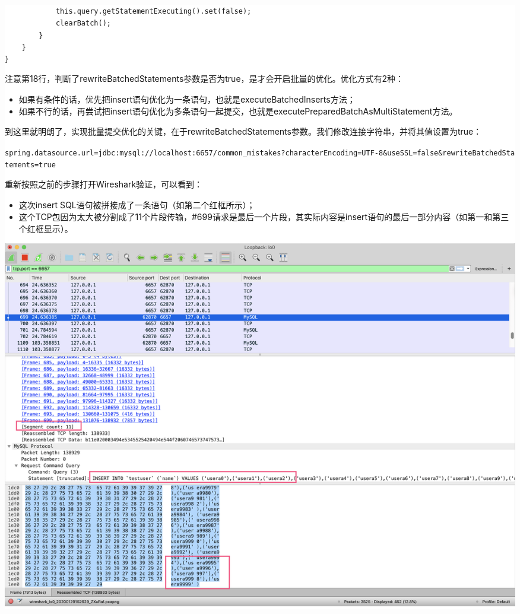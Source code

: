 ```
            this.query.getStatementExecuting().set(false);
            clearBatch();
        }
    }
}

```

注意第18行，判断了rewriteBatchedStatements参数是否为true，是才会开启批量的优化。优化方式有2种：

- 如果有条件的话，优先把insert语句优化为一条语句，也就是executeBatchedInserts方法；
- 如果不行的话，再尝试把insert语句优化为多条语句一起提交，也就是executePreparedBatchAsMultiStatement方法。

到这里就明朗了，实现批量提交优化的关键，在于rewriteBatchedStatements参数。我们修改连接字符串，并将其值设置为true：

```
spring.datasource.url=jdbc:mysql://localhost:6657/common_mistakes?characterEncoding=UTF-8&useSSL=false&rewriteBatchedStatements=true

```

重新按照之前的步骤打开Wireshark验证，可以看到：

- 这次insert SQL语句被拼接成了一条语句（如第二个红框所示）；
- 这个TCP包因为太大被分割成了11个片段传输，#699请求是最后一个片段，其实际内容是insert语句的最后一部分内容（如第一和第三个红框显示）。

![](images/224816/3b7406c96a90e454a00e3c8ba82ecfbc.png)
